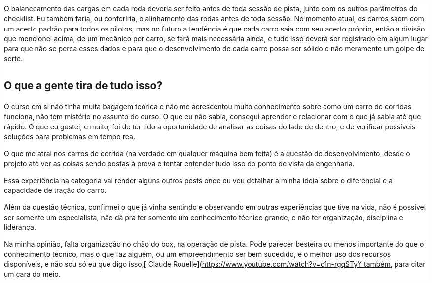 O balanceamento das cargas em cada roda deveria ser feito antes de toda sessão de pista, junto com os outros parâmetros do checklist. Eu também faria, ou conferiria, o alinhamento das rodas antes de toda sessão. No momento atual, os carros saem com um acerto padrão para todos os pilotos, mas no futuro a tendência é que cada carro saia com seu acerto próprio, então a divisão que mencionei acima, de um mecânico por carro, se fará mais necessária ainda, e tudo isso deverá ser registrado em algum lugar para que não se perca esses dados e para que o desenvolvimento de cada carro possa ser sólido e não meramente um golpe de sorte.

## O que a gente tira de tudo isso?

O curso em si não tinha muita bagagem teórica e não me acrescentou muito conhecimento sobre como um carro de corridas funciona, não tem mistério no assunto do curso. O que eu não sabia, consegui aprender e relacionar com o que já sabia até que rápido. O que eu gostei, e muito, foi de ter tido a oportunidade de analisar as coisas do lado de dentro, e de verificar possíveis soluções para problemas em tempo rea.

O que me atrai nos carros de corrida (na verdade em qualquer máquina bem feita) é a questão do desenvolvimento, desde o projeto até ver as coisas sendo postas à prova e tentar entender tudo isso do ponto de vista da engenharia.

Essa experiência na categoria vai render alguns outros posts onde eu vou detalhar a minha ideia sobre o diferencial e a capacidade de tração do carro.

Além da questão técnica, confirmei o que já vinha sentindo e observando em outras experiências que tive na vida, não é possível ser somente um especialista, não dá pra ter somente um conhecimento técnico grande, e não ter organização, disciplina e liderança.

Na minha opinião, falta organização no chão do box, na operação de pista. Pode parecer besteira ou menos importante do que o conhecimento técnico, mas o que faz alguém, ou um empreendimento ser bem sucedido, é o melhor uso dos recursos disponíveis, e não sou só eu que digo isso,[ Claude Rouelle](https://www.youtube.com/watch?v=c1n-rgqSTyY também, para citar um cara do meio.
